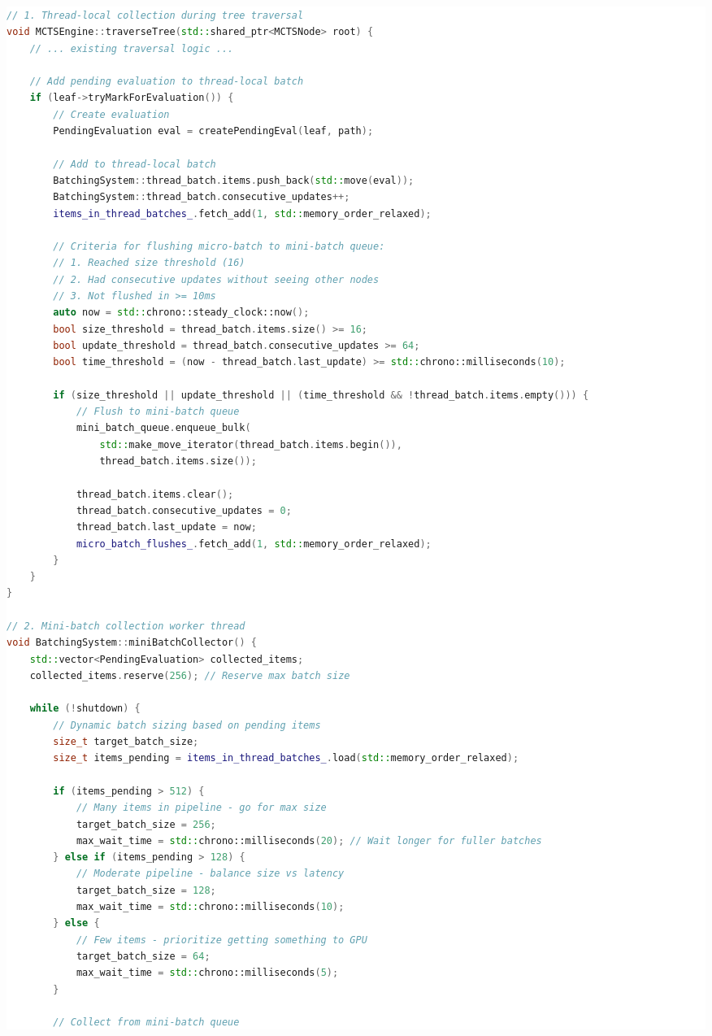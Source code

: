 ```cpp
// 1. Thread-local collection during tree traversal
void MCTSEngine::traverseTree(std::shared_ptr<MCTSNode> root) {
    // ... existing traversal logic ...
    
    // Add pending evaluation to thread-local batch
    if (leaf->tryMarkForEvaluation()) {
        // Create evaluation
        PendingEvaluation eval = createPendingEval(leaf, path);
        
        // Add to thread-local batch
        BatchingSystem::thread_batch.items.push_back(std::move(eval));
        BatchingSystem::thread_batch.consecutive_updates++;
        items_in_thread_batches_.fetch_add(1, std::memory_order_relaxed);
        
        // Criteria for flushing micro-batch to mini-batch queue:
        // 1. Reached size threshold (16)
        // 2. Had consecutive updates without seeing other nodes
        // 3. Not flushed in >= 10ms
        auto now = std::chrono::steady_clock::now();
        bool size_threshold = thread_batch.items.size() >= 16;
        bool update_threshold = thread_batch.consecutive_updates >= 64;
        bool time_threshold = (now - thread_batch.last_update) >= std::chrono::milliseconds(10);
        
        if (size_threshold || update_threshold || (time_threshold && !thread_batch.items.empty())) {
            // Flush to mini-batch queue
            mini_batch_queue.enqueue_bulk(
                std::make_move_iterator(thread_batch.items.begin()),
                thread_batch.items.size());
                
            thread_batch.items.clear();
            thread_batch.consecutive_updates = 0;
            thread_batch.last_update = now;
            micro_batch_flushes_.fetch_add(1, std::memory_order_relaxed);
        }
    }
}

// 2. Mini-batch collection worker thread
void BatchingSystem::miniBatchCollector() {
    std::vector<PendingEvaluation> collected_items;
    collected_items.reserve(256); // Reserve max batch size
    
    while (!shutdown) {
        // Dynamic batch sizing based on pending items
        size_t target_batch_size;
        size_t items_pending = items_in_thread_batches_.load(std::memory_order_relaxed);
        
        if (items_pending > 512) {
            // Many items in pipeline - go for max size
            target_batch_size = 256;
            max_wait_time = std::chrono::milliseconds(20); // Wait longer for fuller batches
        } else if (items_pending > 128) {
            // Moderate pipeline - balance size vs latency
            target_batch_size = 128;
            max_wait_time = std::chrono::milliseconds(10);
        } else {
            // Few items - prioritize getting something to GPU
            target_batch_size = 64;
            max_wait_time = std::chrono::milliseconds(5);
        }
        
        // Collect from mini-batch queue
```